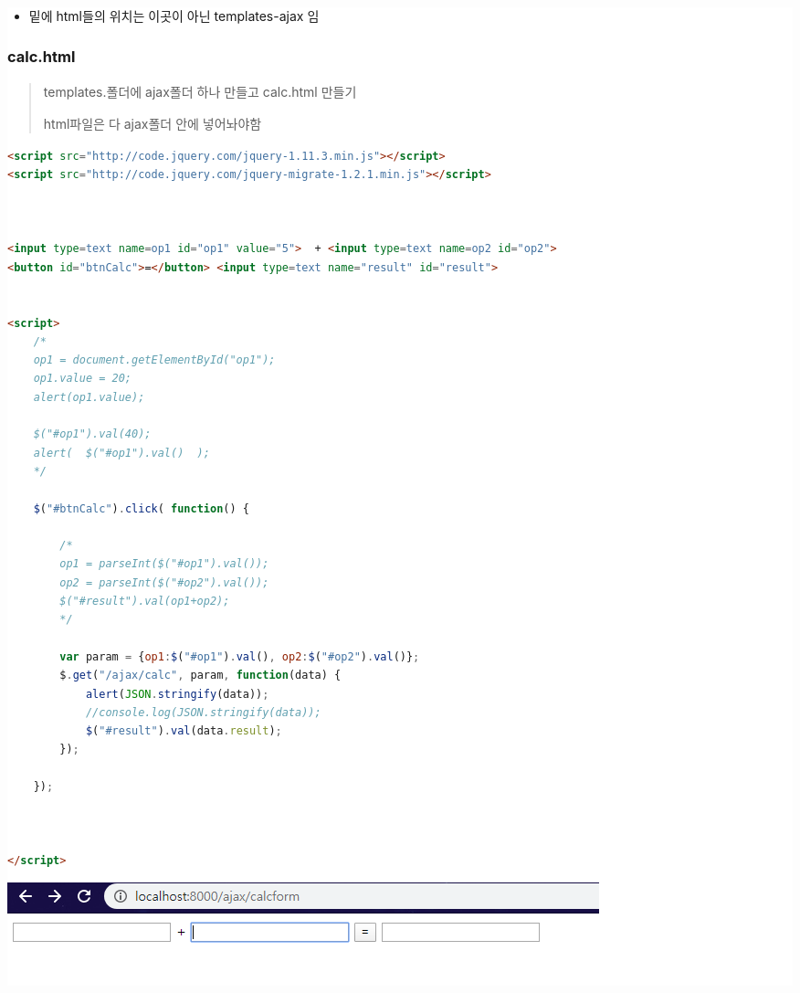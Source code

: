 
- 밑에 html들의 위치는 이곳이 아닌 templates-ajax 임

### calc.html

> templates.폴더에 ajax폴더 하나 만들고 calc.html 만들기
>
> html파일은 다 ajax폴더 안에 넣어놔야함

```html
<script src="http://code.jquery.com/jquery-1.11.3.min.js"></script>
<script src="http://code.jquery.com/jquery-migrate-1.2.1.min.js"></script>



<input type=text name=op1 id="op1" value="5">  + <input type=text name=op2 id="op2">
<button id="btnCalc">=</button> <input type=text name="result" id="result">


<script>
    /*
    op1 = document.getElementById("op1");
    op1.value = 20;
    alert(op1.value);

    $("#op1").val(40);
    alert(  $("#op1").val()  );
    */

    $("#btnCalc").click( function() {

        /*
        op1 = parseInt($("#op1").val());
        op2 = parseInt($("#op2").val());
        $("#result").val(op1+op2);
        */

        var param = {op1:$("#op1").val(), op2:$("#op2").val()};
        $.get("/ajax/calc", param, function(data) {
            alert(JSON.stringify(data));
            //console.log(JSON.stringify(data));
            $("#result").val(data.result);
        });
    
    });



</script>
```

![image-20200214102058827](images/image-20200214102058827.png)
